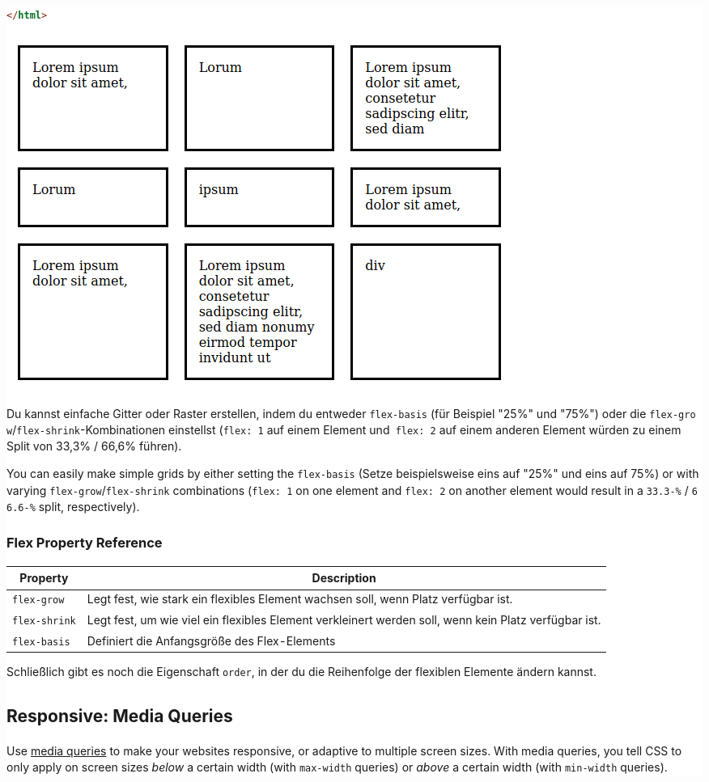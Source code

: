 ```html
</html>
```

![](../images/repeating6.png)

Du kannst einfache Gitter oder Raster erstellen, indem du entweder `flex-basis` (für Beispiel "25%" und "75%") oder die `flex-grow`/`flex-shrink`-Kombinationen einstellst (`flex: 1` auf einem Element und` flex: 2` auf einem anderen Element würden zu einem Split von 33,3% / 66,6% führen).

You can easily make simple grids by either setting the `flex-basis` (Setze beispielsweise eins auf "25%" und eins auf 75%) or with varying `flex-grow`/`flex-shrink` combinations (`flex: 1` on one element and `flex: 2` on another element would result in a `33.3-%` / `66.6-%` split, respectively).

### Flex Property Reference

| Property      | Description                                                                  |
| ------------- | ---------------------------------------------------------------------------- |
| `flex-grow`   | Legt fest, wie stark ein flexibles Element wachsen soll, wenn Platz verfügbar ist.      |
| `flex-shrink` | Legt fest, um wie viel ein flexibles Element verkleinert werden soll, wenn kein Platz verfügbar ist. |
| `flex-basis`  | Definiert die Anfangsgröße des Flex-Elements                                            |

Schließlich gibt es noch die Eigenschaft `order`, in der du die Reihenfolge der flexiblen Elemente ändern kannst.


## Responsive: Media Queries

Use [media queries](https://developer.mozilla.org/en-US/docs/Web/CSS/Media_Queries/Using_media_queries) to make your websites responsive, or adaptive to multiple screen sizes. With media queries, you tell CSS to only apply on screen sizes _below_ a certain width (with `max-width` queries) or _above_ a certain width (with `min-width` queries).
